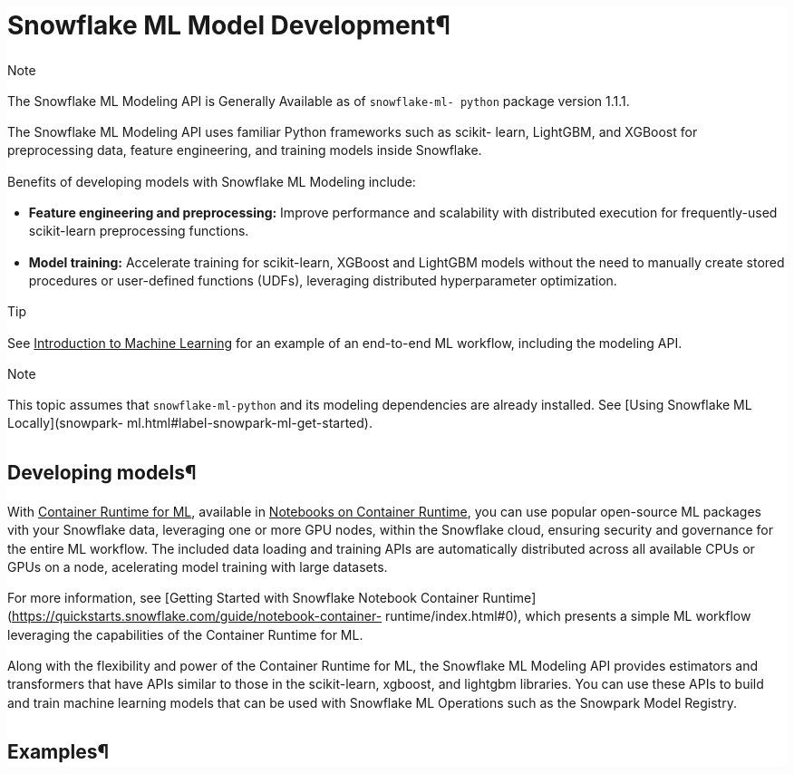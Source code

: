 # Snowflake ML Model Development¶

Note

The Snowflake ML Modeling API is Generally Available as of `snowflake-ml-
python` package version 1.1.1.

The Snowflake ML Modeling API uses familiar Python frameworks such as scikit-
learn, LightGBM, and XGBoost for preprocessing data, feature engineering, and
training models inside Snowflake.

Benefits of developing models with Snowflake ML Modeling include:

  * **Feature engineering and preprocessing:** Improve performance and scalability with distributed execution for frequently-used scikit-learn preprocessing functions.

  * **Model training:** Accelerate training for scikit-learn, XGBoost and LightGBM models without the need to manually create stored procedures or user-defined functions (UDFs), leveraging distributed hyperparameter optimization.

Tip

See [Introduction to Machine
Learning](https://quickstarts.snowflake.com/guide/intro_to_machine_learning_with_snowpark_ml_for_python/#0)
for an example of an end-to-end ML workflow, including the modeling API.

Note

This topic assumes that `snowflake-ml-python` and its modeling dependencies
are already installed. See [Using Snowflake ML Locally](snowpark-
ml.html#label-snowpark-ml-get-started).

## Developing models¶

With [Container Runtime for ML](container-runtime-ml), available in [Notebooks
on Container Runtime](../../user-guide/ui-snowsight/notebooks-on-spcs), you
can use popular open-source ML packages vith your Snowflake data, leveraging
one or more GPU nodes, within the Snowflake cloud, ensuring security and
governance for the entire ML workflow. The included data loading and training
APIs are automatically distributed across all available CPUs or GPUs on a
node, acelerating model training with large datasets.

For more information, see [Getting Started with Snowflake Notebook Container
Runtime](https://quickstarts.snowflake.com/guide/notebook-container-
runtime/index.html#0), which presents a simple ML workflow leveraging the
capabilities of the Container Runtime for ML.

Along with the flexibility and power of the Container Runtime for ML, the
Snowflake ML Modeling API provides estimators and transformers that have APIs
similar to those in the scikit-learn, xgboost, and lightgbm libraries. You can
use these APIs to build and train machine learning models that can be used
with Snowflake ML Operations such as the Snowpark Model Registry.

## Examples¶
